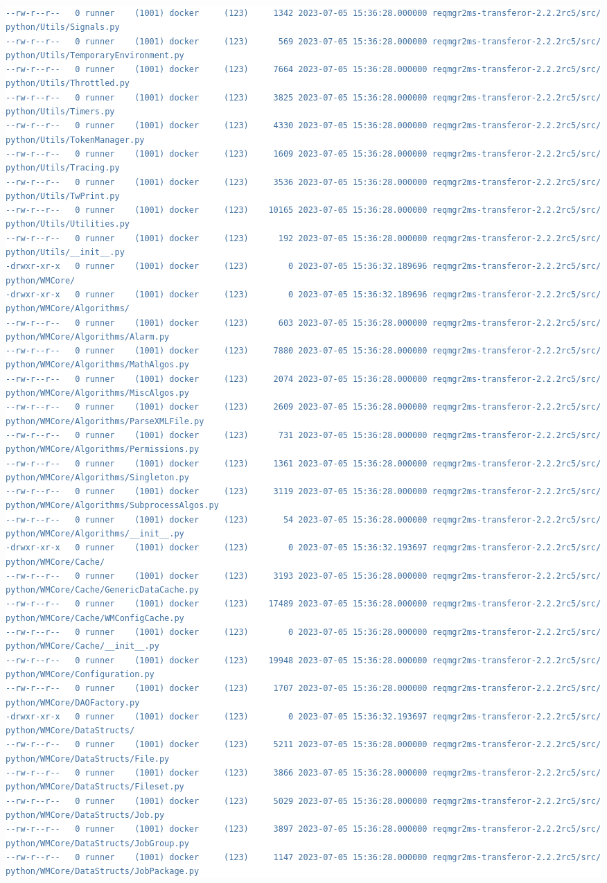 ```diff
--rw-r--r--   0 runner    (1001) docker     (123)     1342 2023-07-05 15:36:28.000000 reqmgr2ms-transferor-2.2.2rc5/src/python/Utils/Signals.py
--rw-r--r--   0 runner    (1001) docker     (123)      569 2023-07-05 15:36:28.000000 reqmgr2ms-transferor-2.2.2rc5/src/python/Utils/TemporaryEnvironment.py
--rw-r--r--   0 runner    (1001) docker     (123)     7664 2023-07-05 15:36:28.000000 reqmgr2ms-transferor-2.2.2rc5/src/python/Utils/Throttled.py
--rw-r--r--   0 runner    (1001) docker     (123)     3825 2023-07-05 15:36:28.000000 reqmgr2ms-transferor-2.2.2rc5/src/python/Utils/Timers.py
--rw-r--r--   0 runner    (1001) docker     (123)     4330 2023-07-05 15:36:28.000000 reqmgr2ms-transferor-2.2.2rc5/src/python/Utils/TokenManager.py
--rw-r--r--   0 runner    (1001) docker     (123)     1609 2023-07-05 15:36:28.000000 reqmgr2ms-transferor-2.2.2rc5/src/python/Utils/Tracing.py
--rw-r--r--   0 runner    (1001) docker     (123)     3536 2023-07-05 15:36:28.000000 reqmgr2ms-transferor-2.2.2rc5/src/python/Utils/TwPrint.py
--rw-r--r--   0 runner    (1001) docker     (123)    10165 2023-07-05 15:36:28.000000 reqmgr2ms-transferor-2.2.2rc5/src/python/Utils/Utilities.py
--rw-r--r--   0 runner    (1001) docker     (123)      192 2023-07-05 15:36:28.000000 reqmgr2ms-transferor-2.2.2rc5/src/python/Utils/__init__.py
-drwxr-xr-x   0 runner    (1001) docker     (123)        0 2023-07-05 15:36:32.189696 reqmgr2ms-transferor-2.2.2rc5/src/python/WMCore/
-drwxr-xr-x   0 runner    (1001) docker     (123)        0 2023-07-05 15:36:32.189696 reqmgr2ms-transferor-2.2.2rc5/src/python/WMCore/Algorithms/
--rw-r--r--   0 runner    (1001) docker     (123)      603 2023-07-05 15:36:28.000000 reqmgr2ms-transferor-2.2.2rc5/src/python/WMCore/Algorithms/Alarm.py
--rw-r--r--   0 runner    (1001) docker     (123)     7880 2023-07-05 15:36:28.000000 reqmgr2ms-transferor-2.2.2rc5/src/python/WMCore/Algorithms/MathAlgos.py
--rw-r--r--   0 runner    (1001) docker     (123)     2074 2023-07-05 15:36:28.000000 reqmgr2ms-transferor-2.2.2rc5/src/python/WMCore/Algorithms/MiscAlgos.py
--rw-r--r--   0 runner    (1001) docker     (123)     2609 2023-07-05 15:36:28.000000 reqmgr2ms-transferor-2.2.2rc5/src/python/WMCore/Algorithms/ParseXMLFile.py
--rw-r--r--   0 runner    (1001) docker     (123)      731 2023-07-05 15:36:28.000000 reqmgr2ms-transferor-2.2.2rc5/src/python/WMCore/Algorithms/Permissions.py
--rw-r--r--   0 runner    (1001) docker     (123)     1361 2023-07-05 15:36:28.000000 reqmgr2ms-transferor-2.2.2rc5/src/python/WMCore/Algorithms/Singleton.py
--rw-r--r--   0 runner    (1001) docker     (123)     3119 2023-07-05 15:36:28.000000 reqmgr2ms-transferor-2.2.2rc5/src/python/WMCore/Algorithms/SubprocessAlgos.py
--rw-r--r--   0 runner    (1001) docker     (123)       54 2023-07-05 15:36:28.000000 reqmgr2ms-transferor-2.2.2rc5/src/python/WMCore/Algorithms/__init__.py
-drwxr-xr-x   0 runner    (1001) docker     (123)        0 2023-07-05 15:36:32.193697 reqmgr2ms-transferor-2.2.2rc5/src/python/WMCore/Cache/
--rw-r--r--   0 runner    (1001) docker     (123)     3193 2023-07-05 15:36:28.000000 reqmgr2ms-transferor-2.2.2rc5/src/python/WMCore/Cache/GenericDataCache.py
--rw-r--r--   0 runner    (1001) docker     (123)    17489 2023-07-05 15:36:28.000000 reqmgr2ms-transferor-2.2.2rc5/src/python/WMCore/Cache/WMConfigCache.py
--rw-r--r--   0 runner    (1001) docker     (123)        0 2023-07-05 15:36:28.000000 reqmgr2ms-transferor-2.2.2rc5/src/python/WMCore/Cache/__init__.py
--rw-r--r--   0 runner    (1001) docker     (123)    19948 2023-07-05 15:36:28.000000 reqmgr2ms-transferor-2.2.2rc5/src/python/WMCore/Configuration.py
--rw-r--r--   0 runner    (1001) docker     (123)     1707 2023-07-05 15:36:28.000000 reqmgr2ms-transferor-2.2.2rc5/src/python/WMCore/DAOFactory.py
-drwxr-xr-x   0 runner    (1001) docker     (123)        0 2023-07-05 15:36:32.193697 reqmgr2ms-transferor-2.2.2rc5/src/python/WMCore/DataStructs/
--rw-r--r--   0 runner    (1001) docker     (123)     5211 2023-07-05 15:36:28.000000 reqmgr2ms-transferor-2.2.2rc5/src/python/WMCore/DataStructs/File.py
--rw-r--r--   0 runner    (1001) docker     (123)     3866 2023-07-05 15:36:28.000000 reqmgr2ms-transferor-2.2.2rc5/src/python/WMCore/DataStructs/Fileset.py
--rw-r--r--   0 runner    (1001) docker     (123)     5029 2023-07-05 15:36:28.000000 reqmgr2ms-transferor-2.2.2rc5/src/python/WMCore/DataStructs/Job.py
--rw-r--r--   0 runner    (1001) docker     (123)     3897 2023-07-05 15:36:28.000000 reqmgr2ms-transferor-2.2.2rc5/src/python/WMCore/DataStructs/JobGroup.py
--rw-r--r--   0 runner    (1001) docker     (123)     1147 2023-07-05 15:36:28.000000 reqmgr2ms-transferor-2.2.2rc5/src/python/WMCore/DataStructs/JobPackage.py
```